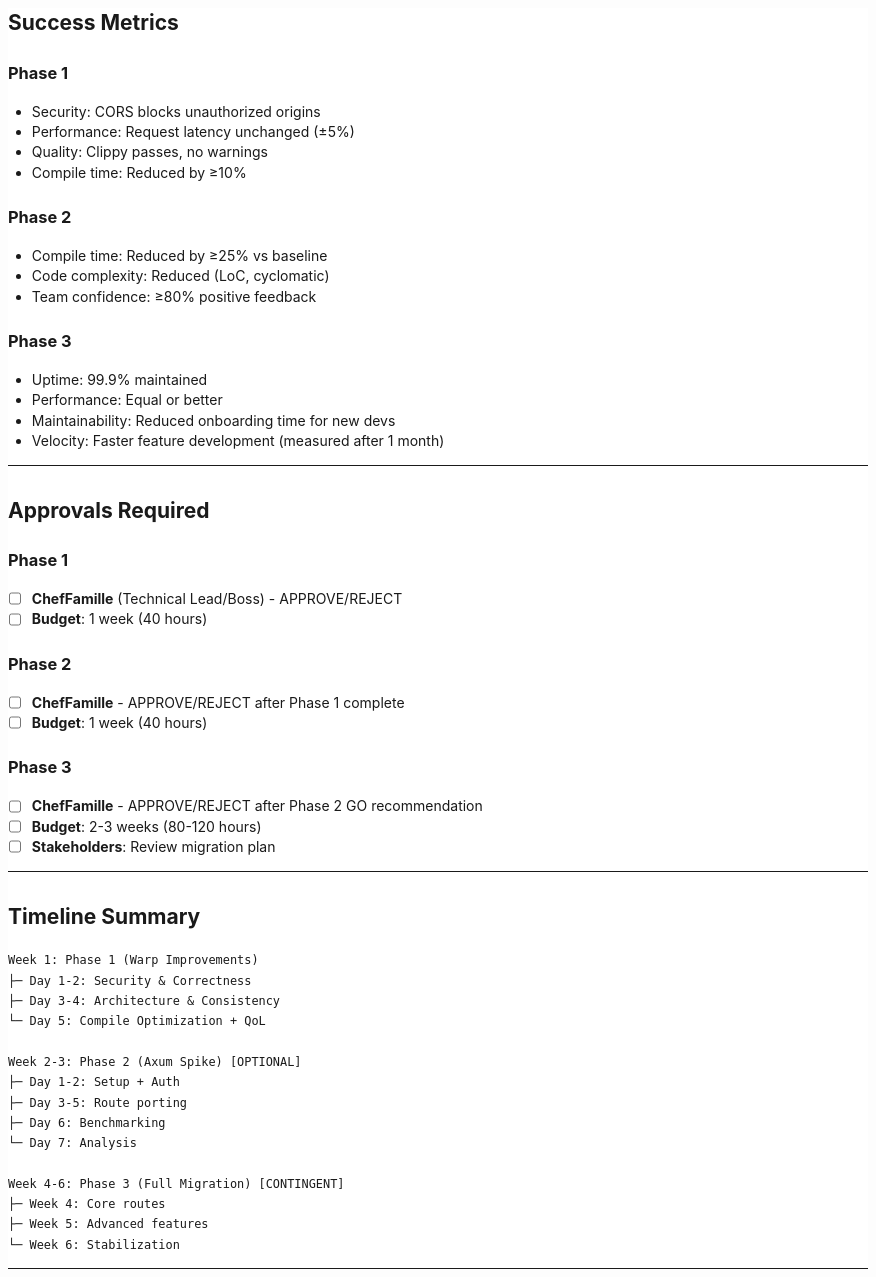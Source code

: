 
## Success Metrics

### Phase 1
- Security: CORS blocks unauthorized origins
- Performance: Request latency unchanged (±5%)
- Quality: Clippy passes, no warnings
- Compile time: Reduced by ≥10%

### Phase 2
- Compile time: Reduced by ≥25% vs baseline
- Code complexity: Reduced (LoC, cyclomatic)
- Team confidence: ≥80% positive feedback

### Phase 3
- Uptime: 99.9% maintained
- Performance: Equal or better
- Maintainability: Reduced onboarding time for new devs
- Velocity: Faster feature development (measured after 1 month)

---

## Approvals Required

### Phase 1
- [ ] **ChefFamille** (Technical Lead/Boss) - APPROVE/REJECT
- [ ] **Budget**: 1 week (40 hours)

### Phase 2
- [ ] **ChefFamille** - APPROVE/REJECT after Phase 1 complete
- [ ] **Budget**: 1 week (40 hours)

### Phase 3
- [ ] **ChefFamille** - APPROVE/REJECT after Phase 2 GO recommendation
- [ ] **Budget**: 2-3 weeks (80-120 hours)
- [ ] **Stakeholders**: Review migration plan

---

## Timeline Summary

```
Week 1: Phase 1 (Warp Improvements)
├─ Day 1-2: Security & Correctness
├─ Day 3-4: Architecture & Consistency
└─ Day 5: Compile Optimization + QoL

Week 2-3: Phase 2 (Axum Spike) [OPTIONAL]
├─ Day 1-2: Setup + Auth
├─ Day 3-5: Route porting
├─ Day 6: Benchmarking
└─ Day 7: Analysis

Week 4-6: Phase 3 (Full Migration) [CONTINGENT]
├─ Week 4: Core routes
├─ Week 5: Advanced features
└─ Week 6: Stabilization
```

---